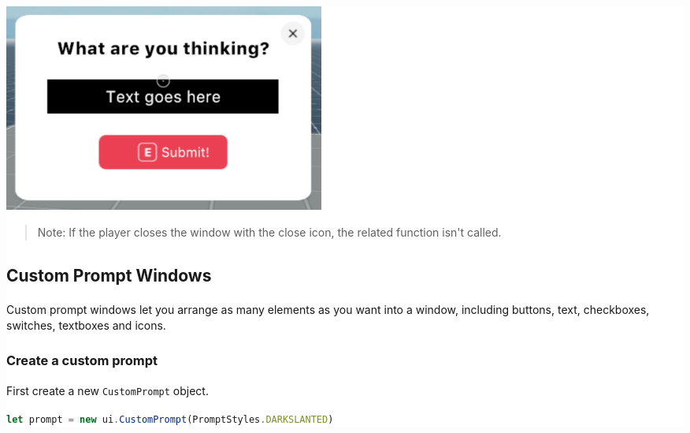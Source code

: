 <img src="screenshots/fillInPrompt.png" width="400">

> Note: If the player closes the window with the close icon, the related function isn't called.

## Custom Prompt Windows

Custom prompt windows let you arrange as many elements as you want into a window, including buttons, text, checkboxes, switches, textboxes and icons.

### Create a custom prompt

First create a new `CustomPrompt` object.

```ts
let prompt = new ui.CustomPrompt(PromptStyles.DARKSLANTED)
```
